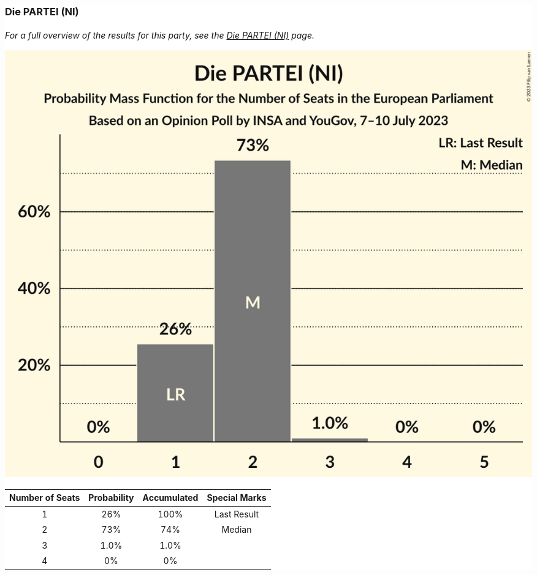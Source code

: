 ### Die PARTEI (NI)

*For a full overview of the results for this party, see the [Die PARTEI (NI)](party-dieparteini.html) page.*

![Graph with seats probability mass function not yet produced](2023-07-10-INSAandYouGov-seats-pmf-dieparteini.png "Seats Probability Mass Function")

| Number of Seats | Probability | Accumulated | Special Marks |
|:---------------:|:-----------:|:-----------:|:-------------:|
| 1 | 26% | 100% | Last Result |
| 2 | 73% | 74% | Median |
| 3 | 1.0% | 1.0% |  |
| 4 | 0% | 0% |  |
